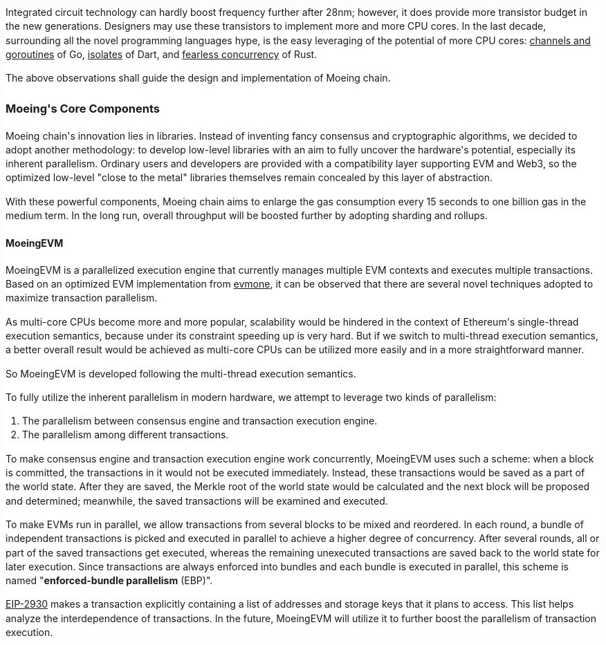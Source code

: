 Integrated circuit technology can hardly boost frequency further after 28nm; however, it does provide more transistor budget in the new generations. Designers may use these transistors to implement more and more CPU cores.  In the last decade, surrounding all the novel programming languages hype, is the easy leveraging of the potential of more CPU cores: [channels and goroutines](https://medium.com/hootsuite-engineering/golang-routines-and-channels-dff7336eb457) of Go, [isolates](https://medium.com/dartlang/dart-asynchronous-programming-isolates-and-event-loops-bffc3e296a6a) of Dart, and [fearless concurrency](https://doc.rust-lang.org/book/ch16-00-concurrency.html) of Rust. 

The above observations shall guide the design and implementation of Moeing chain.

### Moeing's Core Components

Moeing chain's innovation lies in libraries.  Instead of inventing fancy consensus and cryptographic algorithms, we decided to adopt another methodology: to develop low-level libraries with an aim to fully uncover the hardware's potential, especially its inherent parallelism. Ordinary users and developers are provided with a compatibility layer supporting EVM and Web3, so the optimized low-level "close to the metal" libraries themselves remain concealed by this layer of abstraction.

With these powerful components, Moeing chain aims to enlarge the gas consumption every 15 seconds to one billion gas in the medium term. In the long run, overall throughput will be boosted further by adopting sharding and rollups.

#### MoeingEVM

MoeingEVM is a parallelized execution engine that currently manages multiple EVM contexts and executes multiple transactions. Based on an optimized EVM implementation from [evmone](https://github.com/ethereum/evmone), it can be observed that there are several novel techniques adopted to maximize transaction parallelism.

As multi-core CPUs become more and more popular, scalability would be hindered in the context of Ethereum's single-thread execution semantics, because under its constraint speeding up is very hard. But if we switch to multi-thread execution semantics, a better overall result would be achieved as multi-core CPUs can be utilized more easily and in a more straightforward manner.

So MoeingEVM is developed following the multi-thread execution semantics.

To fully utilize the inherent parallelism in modern hardware, we attempt to leverage two kinds of parallelism:

1. The parallelism between consensus engine and transaction execution engine.
2. The parallelism among different transactions.

To make consensus engine and transaction execution engine work concurrently, MoeingEVM uses such a scheme: when a block is committed, the transactions in it would not be executed immediately. Instead, these transactions would be saved as a part of the world state. After they are saved, the Merkle root of the world state would be calculated and the next block will be proposed and determined; meanwhile, the saved transactions will be examined and executed.

To make EVMs run in parallel, we allow transactions from several blocks to be mixed and reordered. In each round, a bundle of independent transactions is picked and executed in parallel to achieve a higher degree of concurrency. After several rounds, all or part of the saved transactions get executed, whereas the remaining unexecuted transactions are saved back to the world state for later execution. Since transactions are always enforced into bundles and each bundle is executed in parallel, this scheme is named "**enforced-bundle parallelism** (EBP)".

[EIP-2930](https://eips.ethereum.org/EIPS/eip-2930) makes a transaction explicitly containing a list of addresses and storage keys that it plans to access. This list helps analyze the interdependence of transactions. In the future, MoeingEVM will utilize it to further boost the parallelism of transaction execution.
